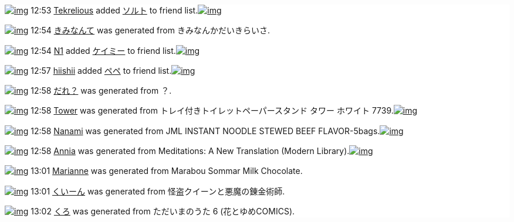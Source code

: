 [![img](http://img708.imageshack.us/img708/8534/bpqm.jpg)](http://www.barcodekanojo.com/user/413950/Tekrelious) 12:53 [Tekrelious](http://www.barcodekanojo.com/user/413950/Tekrelious) added [ソルト](http://www.barcodekanojo.com/kanojo/212090/%E3%82%BD%E3%83%AB%E3%83%88) to friend list.[![img](http://kacdn05.appspot.com/4507379198590976/8ae8.png)](http://www.barcodekanojo.com/kanojo/212090/%E3%82%BD%E3%83%AB%E3%83%88)

[![img](http://kacdn04.appspot.com/6681607339507712/b9f2.png)](http://www.barcodekanojo.com/kanojo/2598243/%E3%81%8D%E3%81%BF%E3%81%AA%E3%82%93%E3%81%A6) 12:54 [きみなんて](http://www.barcodekanojo.com/kanojo/2598243/%E3%81%8D%E3%81%BF%E3%81%AA%E3%82%93%E3%81%A6) was generated from きみなんかだいきらいさ.

[![img](http://img51.imageshack.us/img51/8828/atcf.jpg)](http://www.barcodekanojo.com/user/227855/N1) 12:54 [N1](http://www.barcodekanojo.com/user/227855/N1) added [ケイミー](http://www.barcodekanojo.com/kanojo/2580083/%E3%82%B1%E3%82%A4%E3%83%9F%E3%83%BC) to friend list.[![img](http://img28.imageshack.us/img28/1148/a9nm.png)](http://www.barcodekanojo.com/kanojo/2580083/%E3%82%B1%E3%82%A4%E3%83%9F%E3%83%BC)

[![img](http://img39.imageshack.us/img39/8628/gbyi.jpg)](http://www.barcodekanojo.com/user/29807/hiishii) 12:57 [hiishii](http://www.barcodekanojo.com/user/29807/hiishii) added [ペペ](http://www.barcodekanojo.com/kanojo/2375785/%E3%83%9A%E3%83%9A) to friend list.[![img](http://kacdn03.appspot.com/5176938293362688/f03b.png)](http://www.barcodekanojo.com/kanojo/2375785/%E3%83%9A%E3%83%9A)

[![img](http://kacdn02.appspot.com/6283999399903232/263a.png)](http://www.barcodekanojo.com/kanojo/2598244/%E3%81%A0%E3%82%8C%EF%BC%9F) 12:58 [だれ？](http://www.barcodekanojo.com/kanojo/2598244/%E3%81%A0%E3%82%8C%EF%BC%9F) was generated from ？.

[![img](http://kacdn05.appspot.com/5623390211670016/81e2.png)](http://www.barcodekanojo.com/kanojo/2598245/Tower) 12:58 [Tower](http://www.barcodekanojo.com/kanojo/2598245/Tower) was generated from トレイ付きトイレットペーパースタンド タワー ホワイト 7739.[![img](http://kacdn04.appspot.com/6646236404776960/2c446.jpg)](http://www.barcodekanojo.com/product_images/barcode/5079547/1383364688/%E3%83%88%E3%83%AC%E3%82%A4%E4%BB%98%E3%81%8D%E3%83%88%E3%82%A4%E3%83%AC%E3%83%83%E3%83%88%E3%83%9A%E3%83%BC%E3%83%91%E3%83%BC%E3%82%B9%E3%82%BF%E3%83%B3%E3%83%89%20%E3%82%BF%E3%83%AF%E3%83%BC%20%E3%83%9B%E3%83%AF%E3%82%A4%E3%83%88%207739.jpg)

[![img](http://img196.imageshack.us/img196/5725/qo9z.png)](http://www.barcodekanojo.com/kanojo/2598246/Nanami) 12:58 [Nanami](http://www.barcodekanojo.com/kanojo/2598246/Nanami) was generated from JML INSTANT NOODLE STEWED BEEF FLAVOR-5bags.[![img](http://kacdn03.appspot.com/5341714982109184/b853.jpg)](http://www.barcodekanojo.com/product_images/barcode/5079548/1383364700/JML%20INSTANT%20NOODLE%20STEWED%20BEEF%20FLAVOR-5bags.jpg)

[![img](http://kacdn01.appspot.com/6378892138905600/011a.png)](http://www.barcodekanojo.com/kanojo/2598247/Annia) 12:58 [Annia](http://www.barcodekanojo.com/kanojo/2598247/Annia) was generated from Meditations: A New Translation (Modern Library).[![img](http://kacdn03.appspot.com/6003504212606976/50772.jpg)](http://www.barcodekanojo.com/product_images/barcode/5079549/1383364709/Meditations%3A%20A%20New%20Translation%20%28Modern%20Library%29.jpg)

[![img](http://kacdn04.appspot.com/5226716427452416/6b0f.png)](http://www.barcodekanojo.com/kanojo/2598248/Marianne) 13:01 [Marianne](http://www.barcodekanojo.com/kanojo/2598248/Marianne) was generated from Marabou Sommar Milk Chocolate.

[![img](http://kacdn05.appspot.com/6510311427276800/98fa.png)](http://www.barcodekanojo.com/kanojo/2598249/%E3%81%8F%E3%81%84%E3%83%BC%E3%82%93) 13:01 [くいーん](http://www.barcodekanojo.com/kanojo/2598249/%E3%81%8F%E3%81%84%E3%83%BC%E3%82%93) was generated from 怪盗クイーンと悪魔の錬金術師.

[![img](http://kacdn05.appspot.com/5190084382949376/745a.png)](http://www.barcodekanojo.com/kanojo/2598250/%E3%81%8F%E3%82%8D) 13:02 [くろ](http://www.barcodekanojo.com/kanojo/2598250/%E3%81%8F%E3%82%8D) was generated from ただいまのうた 6 (花とゆめCOMICS).
